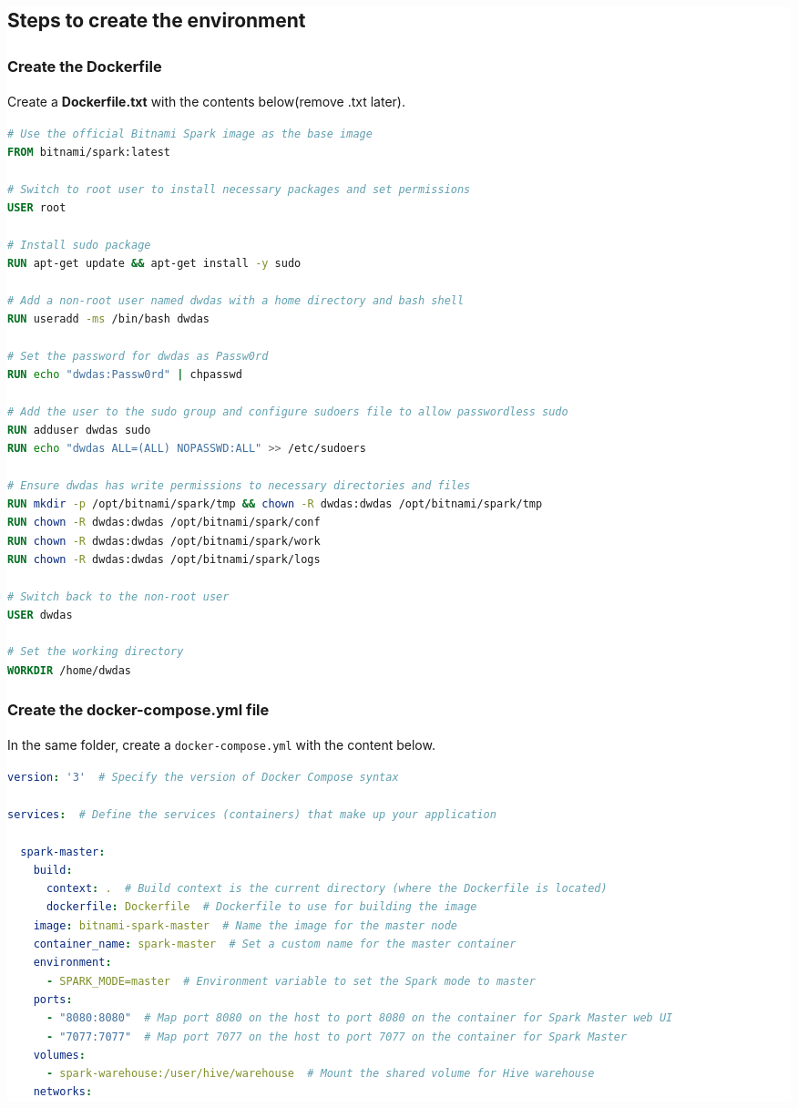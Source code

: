 

## Steps to create the environment

### Create the Dockerfile

Create a  **Dockerfile.txt** with the contents below(remove .txt later).


```Dockerfile
# Use the official Bitnami Spark image as the base image
FROM bitnami/spark:latest

# Switch to root user to install necessary packages and set permissions
USER root

# Install sudo package
RUN apt-get update && apt-get install -y sudo

# Add a non-root user named dwdas with a home directory and bash shell
RUN useradd -ms /bin/bash dwdas

# Set the password for dwdas as Passw0rd
RUN echo "dwdas:Passw0rd" | chpasswd

# Add the user to the sudo group and configure sudoers file to allow passwordless sudo
RUN adduser dwdas sudo
RUN echo "dwdas ALL=(ALL) NOPASSWD:ALL" >> /etc/sudoers

# Ensure dwdas has write permissions to necessary directories and files
RUN mkdir -p /opt/bitnami/spark/tmp && chown -R dwdas:dwdas /opt/bitnami/spark/tmp
RUN chown -R dwdas:dwdas /opt/bitnami/spark/conf
RUN chown -R dwdas:dwdas /opt/bitnami/spark/work
RUN chown -R dwdas:dwdas /opt/bitnami/spark/logs

# Switch back to the non-root user
USER dwdas

# Set the working directory
WORKDIR /home/dwdas
```

### Create the docker-compose.yml file

In the same folder, create a `docker-compose.yml` with the content below.

```yaml
version: '3'  # Specify the version of Docker Compose syntax

services:  # Define the services (containers) that make up your application

  spark-master:
    build:
      context: .  # Build context is the current directory (where the Dockerfile is located)
      dockerfile: Dockerfile  # Dockerfile to use for building the image
    image: bitnami-spark-master  # Name the image for the master node
    container_name: spark-master  # Set a custom name for the master container
    environment:
      - SPARK_MODE=master  # Environment variable to set the Spark mode to master
    ports:
      - "8080:8080"  # Map port 8080 on the host to port 8080 on the container for Spark Master web UI
      - "7077:7077"  # Map port 7077 on the host to port 7077 on the container for Spark Master
    volumes:
      - spark-warehouse:/user/hive/warehouse  # Mount the shared volume for Hive warehouse
    networks:
```